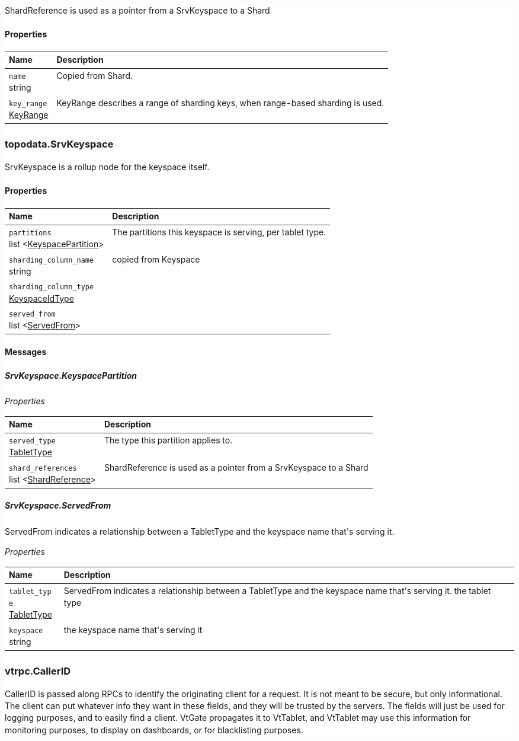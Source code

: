 ShardReference is used as a pointer from a SrvKeyspace to a Shard

#### Properties

| Name |Description |
| :-------- | :-------- 
| <code>name</code> <br>string| Copied from Shard. |
| <code>key_range</code> <br>[KeyRange](#topodata.keyrange)| KeyRange describes a range of sharding keys, when range-based sharding is used. |

### topodata.SrvKeyspace

SrvKeyspace is a rollup node for the keyspace itself.

#### Properties

| Name |Description |
| :-------- | :-------- 
| <code>partitions</code> <br>list &lt;[KeyspacePartition](#srvkeyspace.keyspacepartition)&gt;| The partitions this keyspace is serving, per tablet type. |
| <code>sharding_column_name</code> <br>string| copied from Keyspace |
| <code>sharding_column_type</code> <br>[KeyspaceIdType](#topodata.keyspaceidtype)| |
| <code>served_from</code> <br>list &lt;[ServedFrom](#srvkeyspace.servedfrom)&gt;| |

#### Messages

##### SrvKeyspace.KeyspacePartition

<em>Properties</em>

| Name |Description |
| :-------- | :-------- 
| <code>served_type</code> <br>[TabletType](#topodata.tablettype)| The type this partition applies to. |
| <code>shard_references</code> <br>list &lt;[ShardReference](#topodata.shardreference)&gt;| ShardReference is used as a pointer from a SrvKeyspace to a Shard |

##### SrvKeyspace.ServedFrom

ServedFrom indicates a relationship between a TabletType and the keyspace name that's serving it.

<em>Properties</em>

| Name |Description |
| :-------- | :-------- 
| <code>tablet_type</code> <br>[TabletType](#topodata.tablettype)| ServedFrom indicates a relationship between a TabletType and the keyspace name that's serving it. the tablet type |
| <code>keyspace</code> <br>string| the keyspace name that's serving it |

### vtrpc.CallerID

CallerID is passed along RPCs to identify the originating client for a request. It is not meant to be secure, but only informational.  The client can put whatever info they want in these fields, and they will be trusted by the servers. The fields will just be used for logging purposes, and to easily find a client. VtGate propagates it to VtTablet, and VtTablet may use this information for monitoring purposes, to display on dashboards, or for blacklisting purposes.
